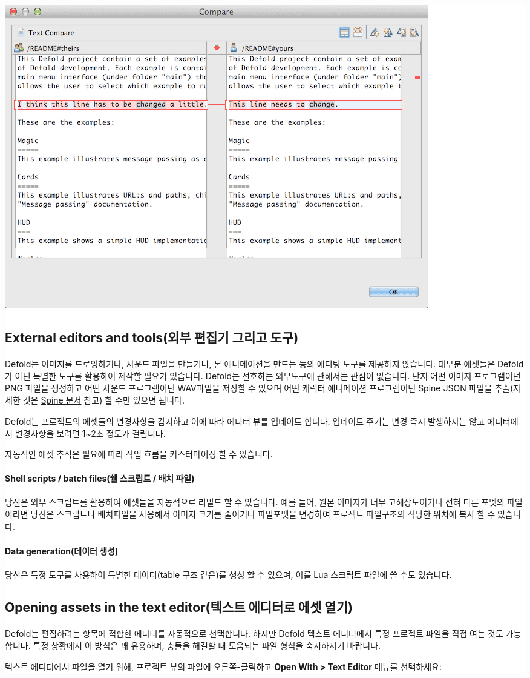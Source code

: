 ![Compare conflicting files](images/workflow/workflow_compare.png)

## External editors and tools(외부 편집기 그리고 도구)
Defold는 이미지를 드로잉하거나, 사운드 파일을 만들거나, 본 애니메이션을 만드는 등의 에디팅 도구를 제공하지 않습니다. 대부분 에셋들은 Defold가 아닌 특별한 도구를 활용하여 제작할 필요가 있습니다. Defold는 선호하는 외부도구에 관해서는 관심이 없습니다. 단지 어떤 이미지 프로그램이던 PNG 파일을 생성하고 어떤 사운드 프로그램이던 WAV파일을 저장할 수 있으며 어떤 캐릭터 애니메이션 프로그램이던 Spine JSON 파일을 추출(자세한 것은 [Spine 문서](/manuals/spine) 참고) 할 수만 있으면 됩니다.

Defold는 프로젝트의 에셋들의 변경사항을 감지하고 이에 따라 에디터 뷰를 업데이트 합니다. 업데이트 주기는 변경 즉시 발생하지는 않고 에디터에서 변경사항을 보려면 1~2초 정도가 걸립니다.

자동적인 에셋 추적은 필요에 따라 작업 흐름을 커스터마이징 할 수 있습니다.

#### Shell scripts / batch files(쉘 스크립트 / 배치 파일)
당신은 외부 스크립트를 활용하여 에셋들을 자동적으로 리빌드 할 수 있습니다. 예를 들어, 원본 이미지가 너무 고해상도이거나 전혀 다른 포멧의 파일이라면 당신은 스크립트나 배치파일을 사용해서 이미지 크기를 줄이거나 파일포멧을 변경하여 프로젝트 파일구조의 적당한 위치에 복사 할 수 있습니다.

#### Data generation(데이터 생성)
당신은 특정 도구를 사용하여 특별한 데이터(table 구조 같은)를 생성 할 수 있으며, 이를 Lua 스크립트 파일에 쓸 수도 있습니다.

## Opening assets in the text editor(텍스트 에디터로 에셋 열기)
Defold는 편집하려는 항목에 적합한 에디터를 자동적으로 선택합니다. 하지만 Defold 텍스트 에디터에서 특정 프로젝트 파일을 직접 여는 것도 가능합니다. 특정 상황에서 이 방식은 꽤 유용하며, 충돌을 해결할 때 도움되는 파일 형식을 숙지하시기 바랍니다.

텍스트 에디터에서 파일을 열기 위해, 프로젝트 뷰의 파일에 오른쪽-클릭하고 **Open With > Text Editor** 메뉴를 선택하세요:
